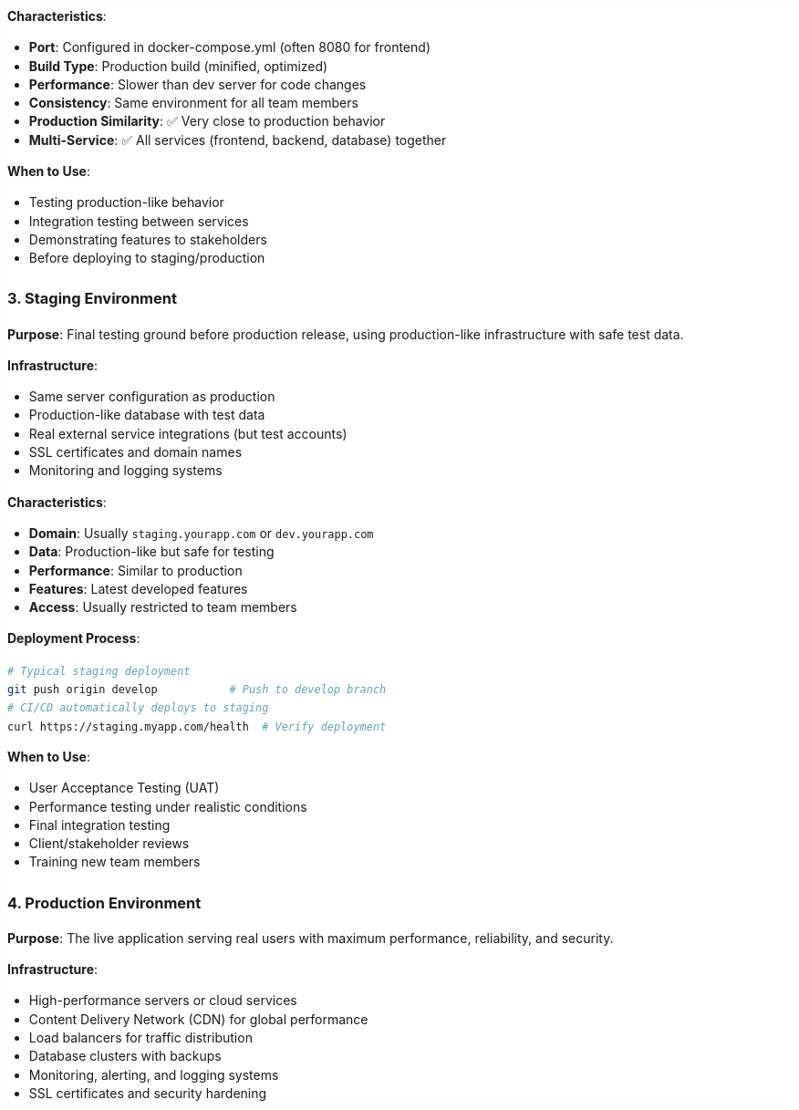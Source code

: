 **Characteristics**:
- **Port**: Configured in docker-compose.yml (often 8080 for frontend)
- **Build Type**: Production build (minified, optimized)
- **Performance**: Slower than dev server for code changes
- **Consistency**: Same environment for all team members
- **Production Similarity**: ✅ Very close to production behavior
- **Multi-Service**: ✅ All services (frontend, backend, database) together

**When to Use**:
- Testing production-like behavior
- Integration testing between services
- Demonstrating features to stakeholders
- Before deploying to staging/production

### **3. Staging Environment**

**Purpose**: Final testing ground before production release, using production-like infrastructure with safe test data.

**Infrastructure**:
- Same server configuration as production
- Production-like database with test data
- Real external service integrations (but test accounts)
- SSL certificates and domain names
- Monitoring and logging systems

**Characteristics**:
- **Domain**: Usually `staging.yourapp.com` or `dev.yourapp.com`
- **Data**: Production-like but safe for testing
- **Performance**: Similar to production
- **Features**: Latest developed features
- **Access**: Usually restricted to team members

**Deployment Process**:
```bash
# Typical staging deployment
git push origin develop           # Push to develop branch
# CI/CD automatically deploys to staging
curl https://staging.myapp.com/health  # Verify deployment
```

**When to Use**:
- User Acceptance Testing (UAT)
- Performance testing under realistic conditions
- Final integration testing
- Client/stakeholder reviews
- Training new team members

### **4. Production Environment**

**Purpose**: The live application serving real users with maximum performance, reliability, and security.

**Infrastructure**:
- High-performance servers or cloud services
- Content Delivery Network (CDN) for global performance
- Load balancers for traffic distribution
- Database clusters with backups
- Monitoring, alerting, and logging systems
- SSL certificates and security hardening
